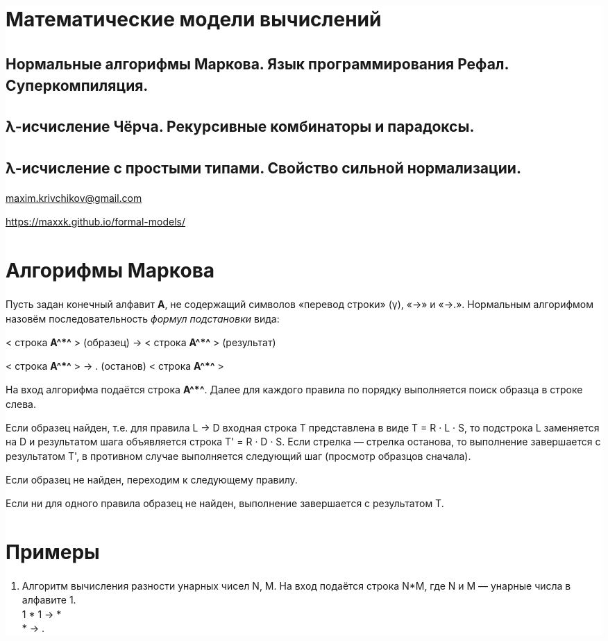 # Математические модели вычислений
## Нормальные алгорифмы Маркова. Язык программирования Рефал. Суперкомпиляция.

## λ-исчисление Чёрча. Рекурсивные комбинаторы и парадоксы.

## λ-исчисление с простыми типами. Свойство сильной нормализации.
<style>
span.math {
    letter-spacing: 0.15em;
    word-spacing: 0.2em;
}
.inference table {
    display: inline-block;
    padding: 1em;
}

.inference table th {
    font-weight: normal;
    border-bottom: 1px solid black;
}
</style>

maxim.krivchikov@gmail.com

https://maxxk.github.io/formal-models/



# Алгорифмы Маркова
Пусть задан конечный алфавит **A**, не содержащий символов «перевод строки» (γ), «→» и «→.». Нормальным алгорифмом назовём последовательность *формул подстановки* вида:


< строка **A^\*^** > (образец) → < строка **A^\*^** > (результат)

< строка **A^\*^** > → . (останов) < строка **A^\*^** >

На вход алгорифма подаётся строка **A^\*^**. Далее для каждого правила по порядку выполняется поиск образца в строке слева.

Если образец найден, т.е. для правила L → D входная строка T представлена в виде T = R · L · S, то подстрока L заменяется на D и результатом шага объявляется строка T' = R · D · S. Если стрелка — стрелка останова, то выполнение завершается с результатом T', в противном случае выполняется следующий шаг (просмотр образцов сначала).

Если образец не найден, переходим к следующему правилу.

Если ни для одного правила образец не найден, выполнение завершается с результатом T.

# Примеры
1. Алгоритм вычисления разности унарных чисел N, M.
На вход подаётся строка N*M, где N и M — унарные числа в алфавите 1.  
1 \* 1 → \*  
\* → .
